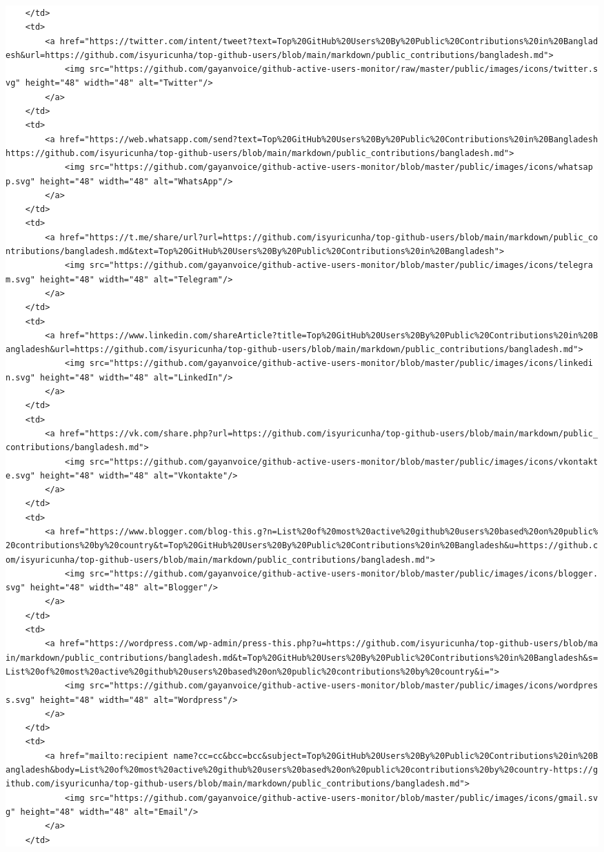 		</td>
		<td>
			<a href="https://twitter.com/intent/tweet?text=Top%20GitHub%20Users%20By%20Public%20Contributions%20in%20Bangladesh&url=https://github.com/isyuricunha/top-github-users/blob/main/markdown/public_contributions/bangladesh.md">
				<img src="https://github.com/gayanvoice/github-active-users-monitor/raw/master/public/images/icons/twitter.svg" height="48" width="48" alt="Twitter"/>
			</a>
		</td>
		<td>
			<a href="https://web.whatsapp.com/send?text=Top%20GitHub%20Users%20By%20Public%20Contributions%20in%20Bangladesh https://github.com/isyuricunha/top-github-users/blob/main/markdown/public_contributions/bangladesh.md">
				<img src="https://github.com/gayanvoice/github-active-users-monitor/blob/master/public/images/icons/whatsapp.svg" height="48" width="48" alt="WhatsApp"/>
			</a>
		</td>
		<td>
			<a href="https://t.me/share/url?url=https://github.com/isyuricunha/top-github-users/blob/main/markdown/public_contributions/bangladesh.md&text=Top%20GitHub%20Users%20By%20Public%20Contributions%20in%20Bangladesh">
				<img src="https://github.com/gayanvoice/github-active-users-monitor/blob/master/public/images/icons/telegram.svg" height="48" width="48" alt="Telegram"/>
			</a>
		</td>
		<td>
			<a href="https://www.linkedin.com/shareArticle?title=Top%20GitHub%20Users%20By%20Public%20Contributions%20in%20Bangladesh&url=https://github.com/isyuricunha/top-github-users/blob/main/markdown/public_contributions/bangladesh.md">
				<img src="https://github.com/gayanvoice/github-active-users-monitor/blob/master/public/images/icons/linkedin.svg" height="48" width="48" alt="LinkedIn"/>
			</a>
		</td>
		<td>
			<a href="https://vk.com/share.php?url=https://github.com/isyuricunha/top-github-users/blob/main/markdown/public_contributions/bangladesh.md">
				<img src="https://github.com/gayanvoice/github-active-users-monitor/blob/master/public/images/icons/vkontakte.svg" height="48" width="48" alt="Vkontakte"/>
			</a>
		</td>
		<td>
			<a href="https://www.blogger.com/blog-this.g?n=List%20of%20most%20active%20github%20users%20based%20on%20public%20contributions%20by%20country&t=Top%20GitHub%20Users%20By%20Public%20Contributions%20in%20Bangladesh&u=https://github.com/isyuricunha/top-github-users/blob/main/markdown/public_contributions/bangladesh.md">
				<img src="https://github.com/gayanvoice/github-active-users-monitor/blob/master/public/images/icons/blogger.svg" height="48" width="48" alt="Blogger"/>
			</a>
		</td>
		<td>
			<a href="https://wordpress.com/wp-admin/press-this.php?u=https://github.com/isyuricunha/top-github-users/blob/main/markdown/public_contributions/bangladesh.md&t=Top%20GitHub%20Users%20By%20Public%20Contributions%20in%20Bangladesh&s=List%20of%20most%20active%20github%20users%20based%20on%20public%20contributions%20by%20country&i=">
				<img src="https://github.com/gayanvoice/github-active-users-monitor/blob/master/public/images/icons/wordpress.svg" height="48" width="48" alt="Wordpress"/>
			</a>
		</td>
		<td>
			<a href="mailto:recipient name?cc=cc&bcc=bcc&subject=Top%20GitHub%20Users%20By%20Public%20Contributions%20in%20Bangladesh&body=List%20of%20most%20active%20github%20users%20based%20on%20public%20contributions%20by%20country-https://github.com/isyuricunha/top-github-users/blob/main/markdown/public_contributions/bangladesh.md">
				<img src="https://github.com/gayanvoice/github-active-users-monitor/blob/master/public/images/icons/gmail.svg" height="48" width="48" alt="Email"/>
			</a>
		</td>